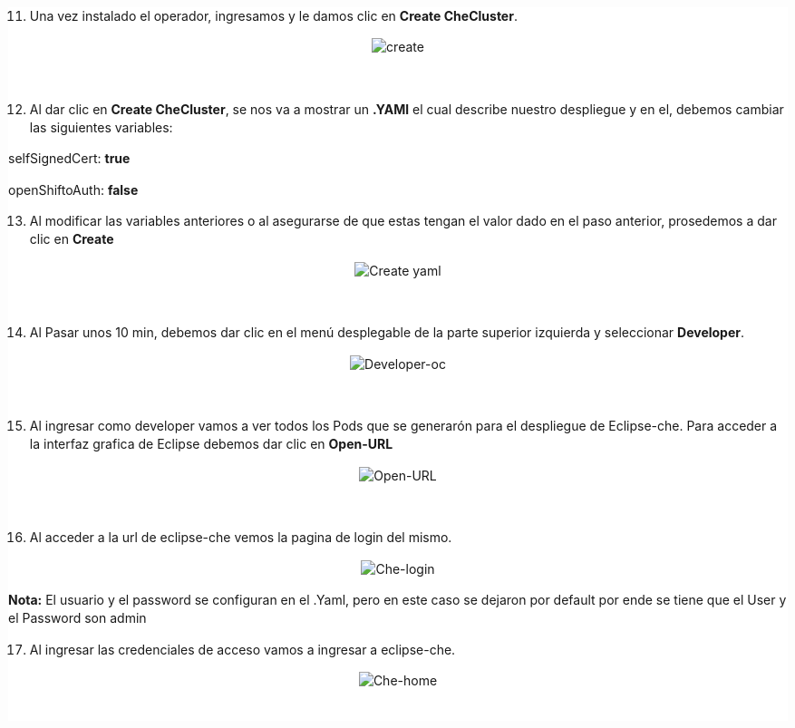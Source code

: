 11. Una vez instalado el operador, ingresamos y le damos clic en **Create CheCluster**.

<p align="center">
<img width="700" alt="create" src="https://user-images.githubusercontent.com/60987042/89837718-280b5a80-db2f-11ea-8201-867f97450fe3.PNG">
</p>
<br />

12. Al dar clic en **Create CheCluster**, se nos va a mostrar un **.YAMl** el cual describe nuestro despliegue y en el, debemos cambiar las siguientes variables:

selfSignedCert: **true**

openShiftoAuth: **false**
<br />

13. Al modificar las variables anteriores o al asegurarse de que estas tengan el valor dado en el paso anterior, prosedemos a dar clic en **Create**

<p align="center">
<img width="702" alt="Create yaml" src="https://user-images.githubusercontent.com/60987042/89837728-2b9ee180-db2f-11ea-8437-c98727482f7f.PNG">
</p>
<br />

14. Al Pasar unos 10 min, debemos dar clic en el menú desplegable de la parte superior izquierda y seleccionar **Developer**.

<p align="center">
<img width="702" alt="Developer-oc" src="https://user-images.githubusercontent.com/60987042/89837738-2fcaff00-db2f-11ea-9036-409932e55747.PNG">
</p>
<br />

15. Al ingresar como developer vamos a ver todos los Pods que se generarón para el despliegue de Eclipse-che. Para acceder a la interfaz grafica de Eclipse debemos dar clic en **Open-URL**

<p align="center">
<img width="702" alt="Open-URL" src="https://user-images.githubusercontent.com/60987042/89837745-335e8600-db2f-11ea-81e7-c423ec7ff40e.PNG">
</p>
<br />

16. Al acceder a la url de eclipse-che vemos la pagina de login del mismo.

<p align="center">
<img width="702" alt="Che-login" src="https://user-images.githubusercontent.com/60987042/89838149-1d04fa00-db30-11ea-8c7c-cb12acce3312.png">
</p>

**Nota:** El usuario y el password se configuran en el .Yaml, pero en este caso se dejaron por default por ende se tiene que el User y el Password son admin
<br />

17. Al ingresar las credenciales de acceso vamos a ingresar a eclipse-che.

<p align="center">
<img width="656" alt="Che-home" src="https://user-images.githubusercontent.com/60987042/89838151-1f675400-db30-11ea-85a4-54b013cebc3b.png">
</p>
<br />
